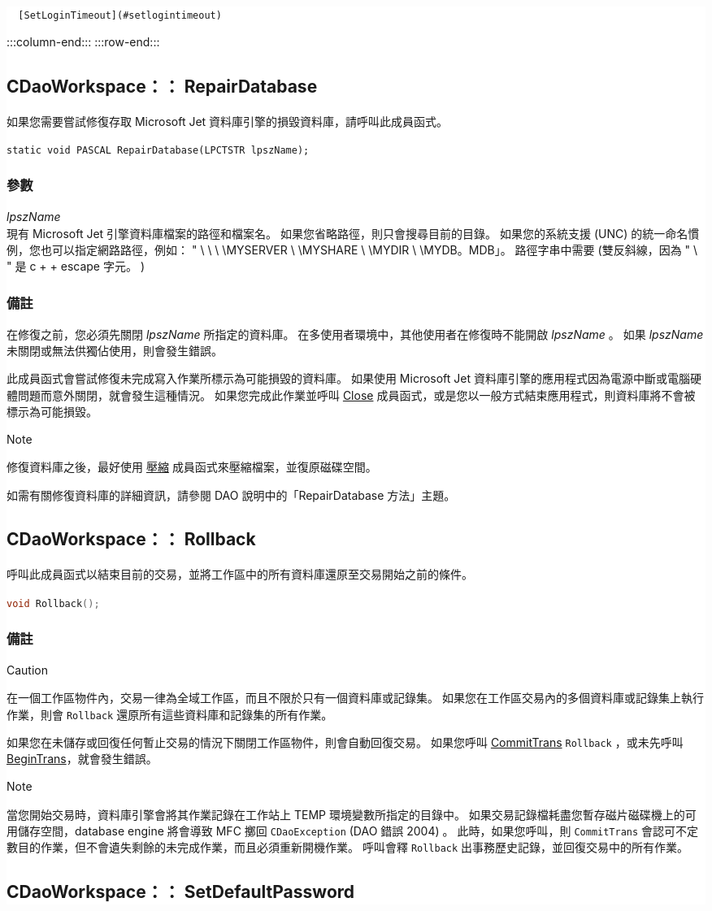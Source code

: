       [SetLoginTimeout](#setlogintimeout)
   :::column-end:::
:::row-end:::

## <a name="cdaoworkspacerepairdatabase"></a><a name="repairdatabase"></a> CDaoWorkspace：： RepairDatabase

如果您需要嘗試修復存取 Microsoft Jet 資料庫引擎的損毀資料庫，請呼叫此成員函式。

```
static void PASCAL RepairDatabase(LPCTSTR lpszName);
```

### <a name="parameters"></a>參數

*lpszName*<br/>
現有 Microsoft Jet 引擎資料庫檔案的路徑和檔案名。 如果您省略路徑，則只會搜尋目前的目錄。 如果您的系統支援 (UNC) 的統一命名慣例，您也可以指定網路路徑，例如： " \\ \\ \\ \MYSERVER \\ \MYSHARE \\ \MYDIR \\ \MYDB。MDB」。 路徑字串中需要 (雙反斜線，因為 " \\ " 是 c + + escape 字元。 ) 

### <a name="remarks"></a>備註

在修復之前，您必須先關閉 *lpszName* 所指定的資料庫。 在多使用者環境中，其他使用者在修復時不能開啟 *lpszName* 。 如果 *lpszName* 未關閉或無法供獨佔使用，則會發生錯誤。

此成員函式會嘗試修復未完成寫入作業所標示為可能損毀的資料庫。 如果使用 Microsoft Jet 資料庫引擎的應用程式因為電源中斷或電腦硬體問題而意外關閉，就會發生這種情況。 如果您完成此作業並呼叫 [Close](../../mfc/reference/cdaodatabase-class.md#close) 成員函式，或是您以一般方式結束應用程式，則資料庫將不會被標示為可能損毀。

> [!NOTE]
> 修復資料庫之後，最好使用 [壓縮](#compactdatabase) 成員函式來壓縮檔案，並復原磁碟空間。

如需有關修復資料庫的詳細資訊，請參閱 DAO 說明中的「RepairDatabase 方法」主題。

## <a name="cdaoworkspacerollback"></a><a name="rollback"></a> CDaoWorkspace：： Rollback

呼叫此成員函式以結束目前的交易，並將工作區中的所有資料庫還原至交易開始之前的條件。

```cpp
void Rollback();
```

### <a name="remarks"></a>備註

> [!CAUTION]
> 在一個工作區物件內，交易一律為全域工作區，而且不限於只有一個資料庫或記錄集。 如果您在工作區交易內的多個資料庫或記錄集上執行作業，則會 `Rollback` 還原所有這些資料庫和記錄集的所有作業。

如果您在未儲存或回復任何暫止交易的情況下關閉工作區物件，則會自動回復交易。 如果您呼叫 [CommitTrans](#committrans) `Rollback` ，或未先呼叫 [BeginTrans](#begintrans)，就會發生錯誤。

> [!NOTE]
> 當您開始交易時，資料庫引擎會將其作業記錄在工作站上 TEMP 環境變數所指定的目錄中。 如果交易記錄檔耗盡您暫存磁片磁碟機上的可用儲存空間，database engine 將會導致 MFC 擲回 `CDaoException` (DAO 錯誤 2004) 。 此時，如果您呼叫，則 `CommitTrans` 會認可不定數目的作業，但不會遺失剩餘的未完成作業，而且必須重新開機作業。 呼叫會釋 `Rollback` 出事務歷史記錄，並回復交易中的所有作業。

## <a name="cdaoworkspacesetdefaultpassword"></a><a name="setdefaultpassword"></a> CDaoWorkspace：： SetDefaultPassword
